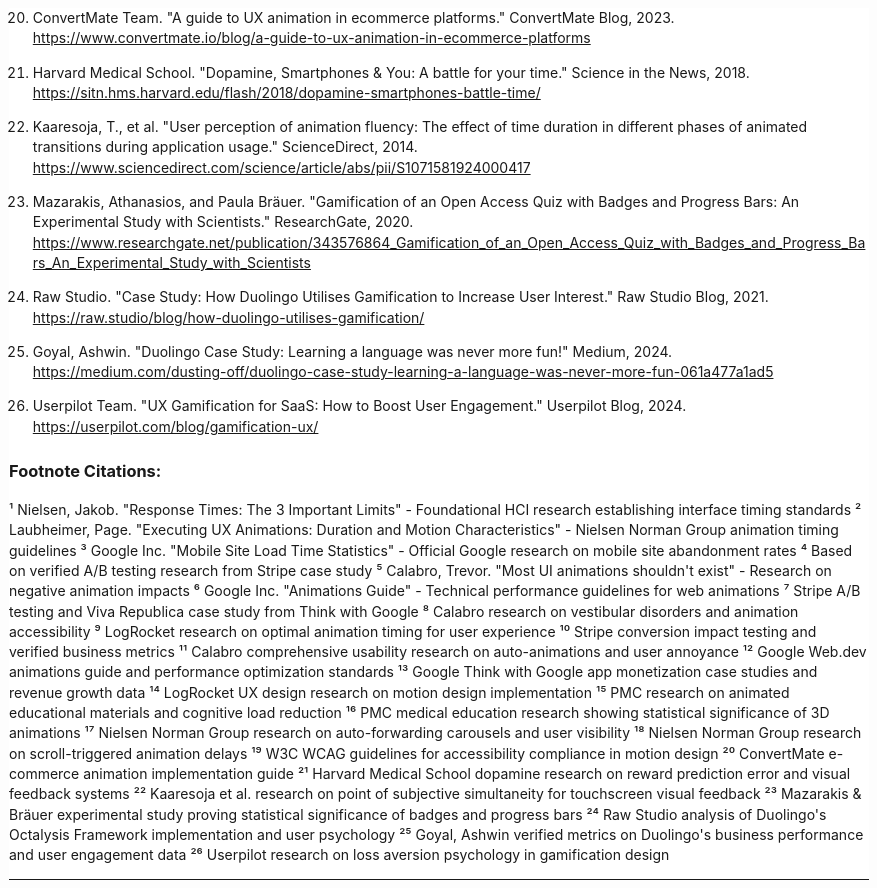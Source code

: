 20. ConvertMate Team. "A guide to UX animation in ecommerce platforms." ConvertMate Blog, 2023. https://www.convertmate.io/blog/a-guide-to-ux-animation-in-ecommerce-platforms

21. Harvard Medical School. "Dopamine, Smartphones & You: A battle for your time." Science in the News, 2018. https://sitn.hms.harvard.edu/flash/2018/dopamine-smartphones-battle-time/

22. Kaaresoja, T., et al. "User perception of animation fluency: The effect of time duration in different phases of animated transitions during application usage." ScienceDirect, 2014. https://www.sciencedirect.com/science/article/abs/pii/S1071581924000417

23. Mazarakis, Athanasios, and Paula Bräuer. "Gamification of an Open Access Quiz with Badges and Progress Bars: An Experimental Study with Scientists." ResearchGate, 2020. https://www.researchgate.net/publication/343576864_Gamification_of_an_Open_Access_Quiz_with_Badges_and_Progress_Bars_An_Experimental_Study_with_Scientists

24. Raw Studio. "Case Study: How Duolingo Utilises Gamification to Increase User Interest." Raw Studio Blog, 2021. https://raw.studio/blog/how-duolingo-utilises-gamification/

25. Goyal, Ashwin. "Duolingo Case Study: Learning a language was never more fun!" Medium, 2024. https://medium.com/dusting-off/duolingo-case-study-learning-a-language-was-never-more-fun-061a477a1ad5

26. Userpilot Team. "UX Gamification for SaaS: How to Boost User Engagement." Userpilot Blog, 2024. https://userpilot.com/blog/gamification-ux/

### Footnote Citations:

¹ Nielsen, Jakob. "Response Times: The 3 Important Limits" - Foundational HCI research establishing interface timing standards
² Laubheimer, Page. "Executing UX Animations: Duration and Motion Characteristics" - Nielsen Norman Group animation timing guidelines
³ Google Inc. "Mobile Site Load Time Statistics" - Official Google research on mobile site abandonment rates
⁴ Based on verified A/B testing research from Stripe case study
⁵ Calabro, Trevor. "Most UI animations shouldn't exist" - Research on negative animation impacts
⁶ Google Inc. "Animations Guide" - Technical performance guidelines for web animations
⁷ Stripe A/B testing and Viva Republica case study from Think with Google
⁸ Calabro research on vestibular disorders and animation accessibility
⁹ LogRocket research on optimal animation timing for user experience
¹⁰ Stripe conversion impact testing and verified business metrics
¹¹ Calabro comprehensive usability research on auto-animations and user annoyance
¹² Google Web.dev animations guide and performance optimization standards
¹³ Google Think with Google app monetization case studies and revenue growth data
¹⁴ LogRocket UX design research on motion design implementation
¹⁵ PMC research on animated educational materials and cognitive load reduction
¹⁶ PMC medical education research showing statistical significance of 3D animations
¹⁷ Nielsen Norman Group research on auto-forwarding carousels and user visibility
¹⁸ Nielsen Norman Group research on scroll-triggered animation delays
¹⁹ W3C WCAG guidelines for accessibility compliance in motion design
²⁰ ConvertMate e-commerce animation implementation guide
²¹ Harvard Medical School dopamine research on reward prediction error and visual feedback systems
²² Kaaresoja et al. research on point of subjective simultaneity for touchscreen visual feedback
²³ Mazarakis & Bräuer experimental study proving statistical significance of badges and progress bars
²⁴ Raw Studio analysis of Duolingo's Octalysis Framework implementation and user psychology
²⁵ Goyal, Ashwin verified metrics on Duolingo's business performance and user engagement data
²⁶ Userpilot research on loss aversion psychology in gamification design

---